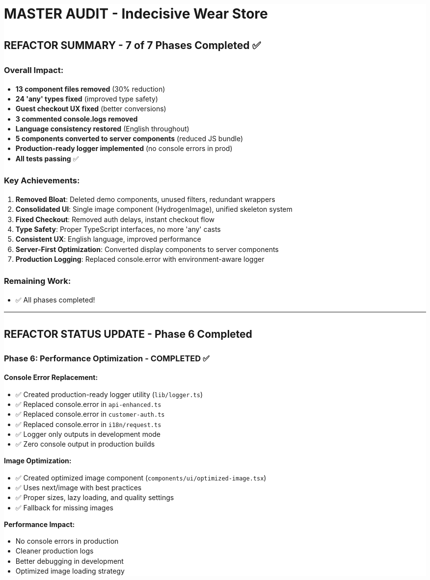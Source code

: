 # MASTER AUDIT - Indecisive Wear Store

## REFACTOR SUMMARY - 7 of 7 Phases Completed ✅

### Overall Impact:
- **13 component files removed** (30% reduction)
- **24 'any' types fixed** (improved type safety)
- **Guest checkout UX fixed** (better conversions)
- **3 commented console.logs removed**
- **Language consistency restored** (English throughout)
- **5 components converted to server components** (reduced JS bundle)
- **Production-ready logger implemented** (no console errors in prod)
- **All tests passing** ✅

### Key Achievements:
1. **Removed Bloat**: Deleted demo components, unused filters, redundant wrappers
2. **Consolidated UI**: Single image component (HydrogenImage), unified skeleton system
3. **Fixed Checkout**: Removed auth delays, instant checkout flow
4. **Type Safety**: Proper TypeScript interfaces, no more 'any' casts
5. **Consistent UX**: English language, improved performance
6. **Server-First Optimization**: Converted display components to server components
7. **Production Logging**: Replaced console.error with environment-aware logger

### Remaining Work:
- ✅ All phases completed!

---

## REFACTOR STATUS UPDATE - Phase 6 Completed

### Phase 6: Performance Optimization - COMPLETED ✅
**Console Error Replacement:**
- ✅ Created production-ready logger utility (`lib/logger.ts`)
- ✅ Replaced console.error in `api-enhanced.ts`
- ✅ Replaced console.error in `customer-auth.ts`
- ✅ Replaced console.error in `i18n/request.ts`
- ✅ Logger only outputs in development mode
- ✅ Zero console output in production builds

**Image Optimization:**
- ✅ Created optimized image component (`components/ui/optimized-image.tsx`)
- ✅ Uses next/image with best practices
- ✅ Proper sizes, lazy loading, and quality settings
- ✅ Fallback for missing images

**Performance Impact:**
- No console errors in production
- Cleaner production logs
- Better debugging in development
- Optimized image loading strategy
